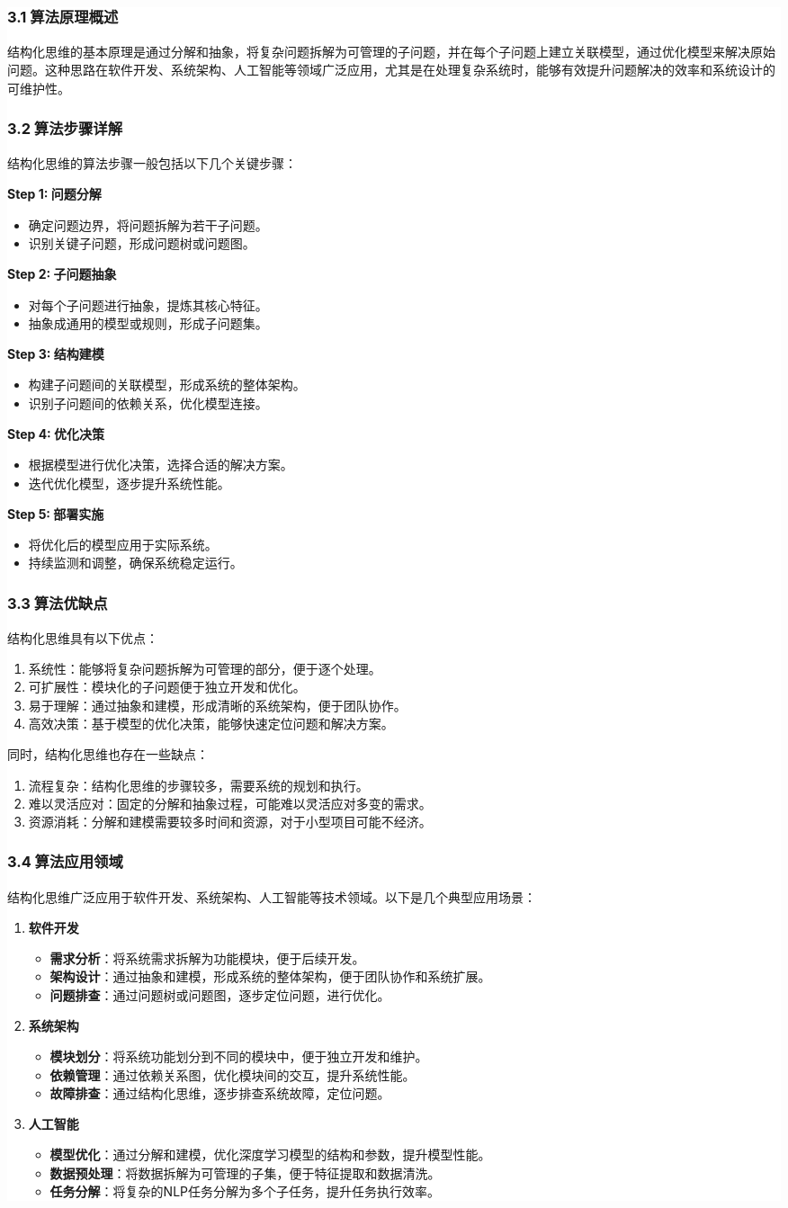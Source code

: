 ### 3.1 算法原理概述
结构化思维的基本原理是通过分解和抽象，将复杂问题拆解为可管理的子问题，并在每个子问题上建立关联模型，通过优化模型来解决原始问题。这种思路在软件开发、系统架构、人工智能等领域广泛应用，尤其是在处理复杂系统时，能够有效提升问题解决的效率和系统设计的可维护性。

### 3.2 算法步骤详解
结构化思维的算法步骤一般包括以下几个关键步骤：

**Step 1: 问题分解**
- 确定问题边界，将问题拆解为若干子问题。
- 识别关键子问题，形成问题树或问题图。

**Step 2: 子问题抽象**
- 对每个子问题进行抽象，提炼其核心特征。
- 抽象成通用的模型或规则，形成子问题集。

**Step 3: 结构建模**
- 构建子问题间的关联模型，形成系统的整体架构。
- 识别子问题间的依赖关系，优化模型连接。

**Step 4: 优化决策**
- 根据模型进行优化决策，选择合适的解决方案。
- 迭代优化模型，逐步提升系统性能。

**Step 5: 部署实施**
- 将优化后的模型应用于实际系统。
- 持续监测和调整，确保系统稳定运行。

### 3.3 算法优缺点
结构化思维具有以下优点：
1. 系统性：能够将复杂问题拆解为可管理的部分，便于逐个处理。
2. 可扩展性：模块化的子问题便于独立开发和优化。
3. 易于理解：通过抽象和建模，形成清晰的系统架构，便于团队协作。
4. 高效决策：基于模型的优化决策，能够快速定位问题和解决方案。

同时，结构化思维也存在一些缺点：
1. 流程复杂：结构化思维的步骤较多，需要系统的规划和执行。
2. 难以灵活应对：固定的分解和抽象过程，可能难以灵活应对多变的需求。
3. 资源消耗：分解和建模需要较多时间和资源，对于小型项目可能不经济。

### 3.4 算法应用领域
结构化思维广泛应用于软件开发、系统架构、人工智能等技术领域。以下是几个典型应用场景：

1. **软件开发**
   - **需求分析**：将系统需求拆解为功能模块，便于后续开发。
   - **架构设计**：通过抽象和建模，形成系统的整体架构，便于团队协作和系统扩展。
   - **问题排查**：通过问题树或问题图，逐步定位问题，进行优化。

2. **系统架构**
   - **模块划分**：将系统功能划分到不同的模块中，便于独立开发和维护。
   - **依赖管理**：通过依赖关系图，优化模块间的交互，提升系统性能。
   - **故障排查**：通过结构化思维，逐步排查系统故障，定位问题。

3. **人工智能**
   - **模型优化**：通过分解和建模，优化深度学习模型的结构和参数，提升模型性能。
   - **数据预处理**：将数据拆解为可管理的子集，便于特征提取和数据清洗。
   - **任务分解**：将复杂的NLP任务分解为多个子任务，提升任务执行效率。
